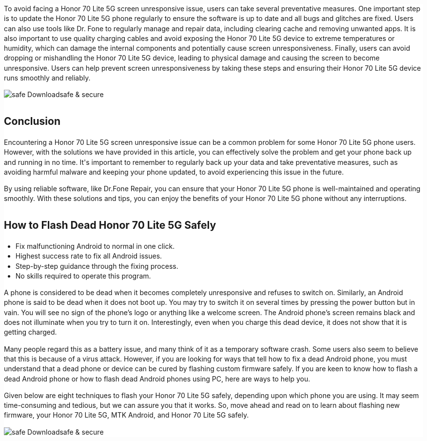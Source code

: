To avoid facing a Honor 70 Lite 5G screen unresponsive issue, users can take several preventative measures. One important step is to update the Honor 70 Lite 5G phone regularly to ensure the software is up to date and all bugs and glitches are fixed. Users can also use tools like Dr. Fone to regularly manage and repair data, including clearing cache and removing unwanted apps. It is also important to use quality charging cables and avoid exposing the Honor 70 Lite 5G device to extreme temperatures or humidity, which can damage the internal components and potentially cause screen unresponsiveness. Finally, users can avoid dropping or mishandling the Honor 70 Lite 5G device, leading to physical damage and causing the screen to become unresponsive. Users can help prevent screen unresponsiveness by taking these steps and ensuring their Honor 70 Lite 5G device runs smoothly and reliably.

![safe Download](https://images.wondershare.com/drfone/security.svg)safe & secure

## Conclusion

Encountering a Honor 70 Lite 5G screen unresponsive issue can be a common problem for some Honor 70 Lite 5G phone users. However, with the solutions we have provided in this article, you can effectively solve the problem and get your phone back up and running in no time. It's important to remember to regularly back up your data and take preventative measures, such as avoiding harmful malware and keeping your phone updated, to avoid experiencing this issue in the future.

By using reliable software, like Dr.Fone Repair, you can ensure that your Honor 70 Lite 5G phone is well-maintained and operating smoothly. With these solutions and tips, you can enjoy the benefits of your Honor 70 Lite 5G phone without any interruptions.

## How to Flash Dead Honor 70 Lite 5G Safely

- Fix malfunctioning Android to normal in one click.
- Highest success rate to fix all Android issues.
- Step-by-step guidance through the fixing process.
- No skills required to operate this program.

A phone is considered to be dead when it becomes completely unresponsive and refuses to switch on. Similarly, an Android phone is said to be dead when it does not boot up. You may try to switch it on several times by pressing the power button but in vain. You will see no sign of the phone’s logo or anything like a welcome screen. The Android phone’s screen remains black and does not illuminate when you try to turn it on. Interestingly, even when you charge this dead device, it does not show that it is getting charged.

Many people regard this as a battery issue, and many think of it as a temporary software crash. Some users also seem to believe that this is because of a virus attack. However, if you are looking for ways that tell how to fix a dead Android phone, you must understand that a dead phone or device can be cured by flashing custom firmware safely. If you are keen to know how to flash a dead Android phone or how to flash dead Android phones using PC, here are ways to help you.

Given below are eight techniques to flash your Honor 70 Lite 5G safely, depending upon which phone you are using. It may seem time-consuming and tedious, but we can assure you that it works. So, move ahead and read on to learn about flashing new firmware, your Honor 70 Lite 5G, MTK Android, and Honor 70 Lite 5G  safely.

<iframe allowfullscreen="allowfullscreen" frameborder="0" src="https://www.youtube.com/embed/ZqS8c3T65WI"></iframe>

![safe Download](https://images.wondershare.com/drfone/security.svg)safe & secure
